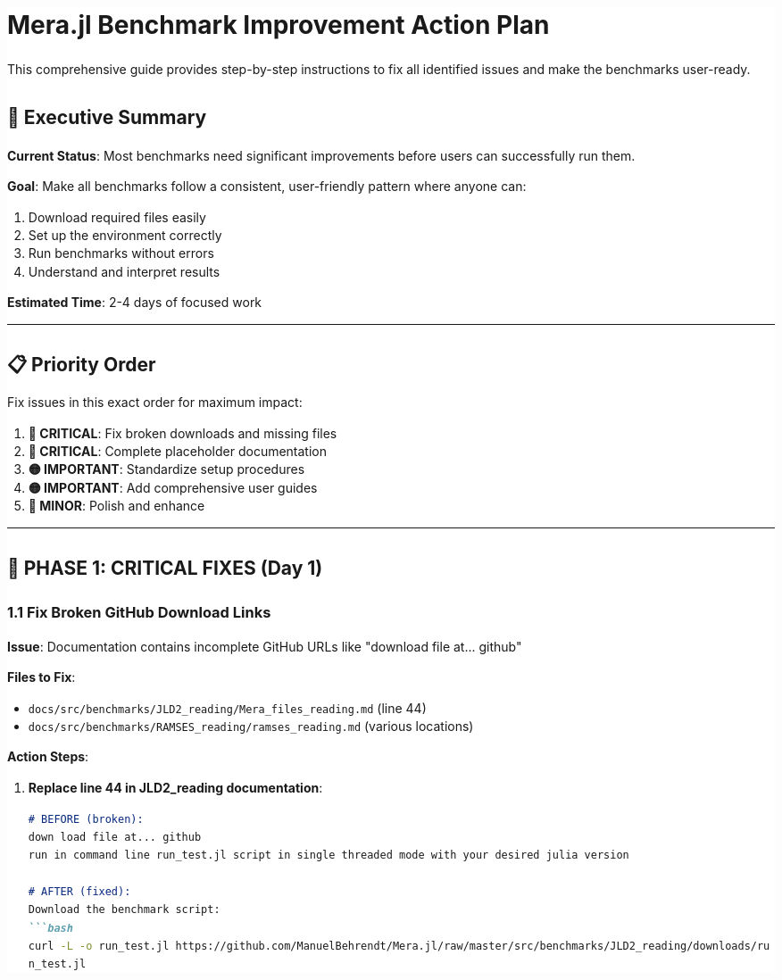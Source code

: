 # Mera.jl Benchmark Improvement Action Plan

This comprehensive guide provides step-by-step instructions to fix all identified issues and make the benchmarks user-ready.

## 🎯 Executive Summary

**Current Status**: Most benchmarks need significant improvements before users can successfully run them.

**Goal**: Make all benchmarks follow a consistent, user-friendly pattern where anyone can:
1. Download required files easily
2. Set up the environment correctly
3. Run benchmarks without errors
4. Understand and interpret results

**Estimated Time**: 2-4 days of focused work

---

## 📋 Priority Order

Fix issues in this exact order for maximum impact:

1. **🔴 CRITICAL**: Fix broken downloads and missing files
2. **🔴 CRITICAL**: Complete placeholder documentation
3. **🟡 IMPORTANT**: Standardize setup procedures
4. **🟡 IMPORTANT**: Add comprehensive user guides
5. **🔵 MINOR**: Polish and enhance

---

## 🔴 PHASE 1: CRITICAL FIXES (Day 1)

### 1.1 Fix Broken GitHub Download Links

**Issue**: Documentation contains incomplete GitHub URLs like "download file at... github"

**Files to Fix**:
- `docs/src/benchmarks/JLD2_reading/Mera_files_reading.md` (line 44)
- `docs/src/benchmarks/RAMSES_reading/ramses_reading.md` (various locations)

**Action Steps**:

1. **Replace line 44 in JLD2_reading documentation**:
   ```markdown
   # BEFORE (broken):
   down load file at... github
   run in command line run_test.jl script in single threaded mode with your desired julia version

   # AFTER (fixed):
   Download the benchmark script:
   ```bash
   curl -L -o run_test.jl https://github.com/ManuelBehrendt/Mera.jl/raw/master/src/benchmarks/JLD2_reading/downloads/run_test.jl
   ```
